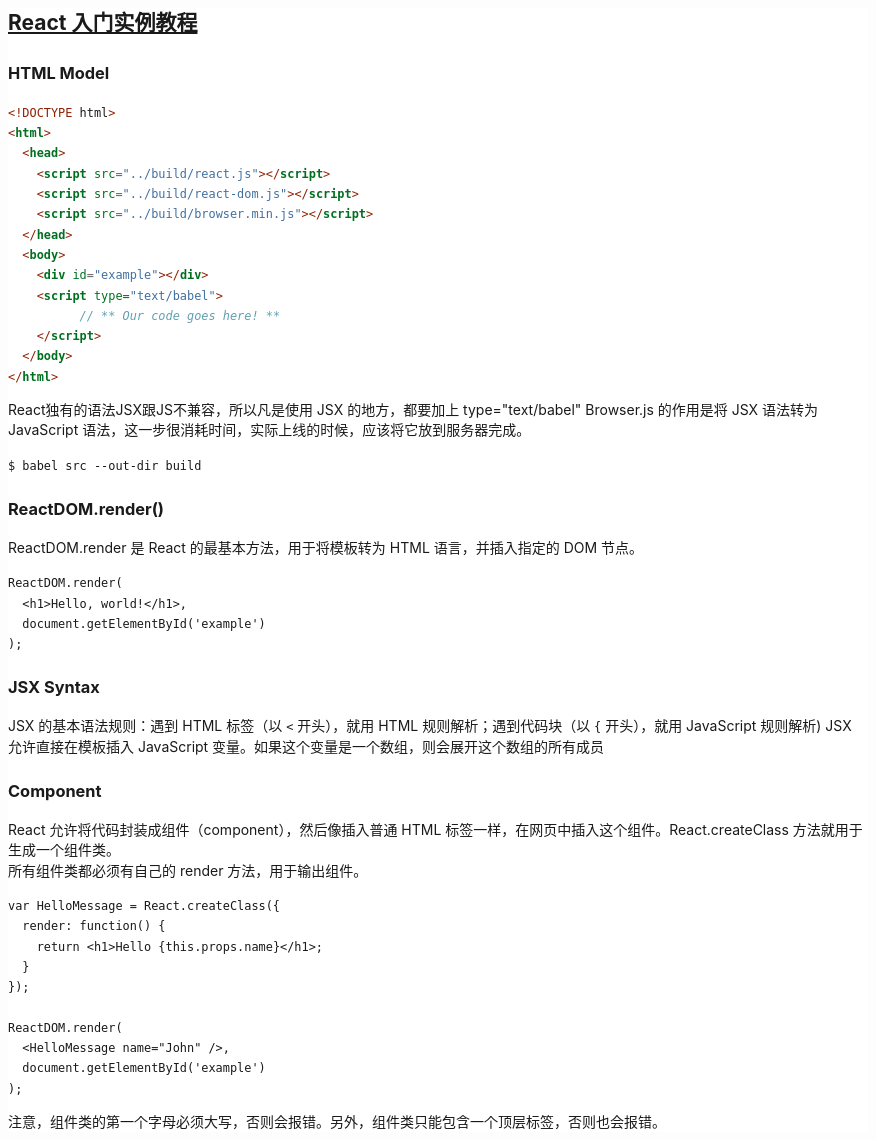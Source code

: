 ## [React 入门实例教程](http://www.ruanyifeng.com/blog/2015/03/react.html)
### HTML Model
``` html
<!DOCTYPE html>
<html>
  <head>
    <script src="../build/react.js"></script>
    <script src="../build/react-dom.js"></script>
    <script src="../build/browser.min.js"></script>
  </head>
  <body>
    <div id="example"></div>
    <script type="text/babel">
          // ** Our code goes here! **
    </script>
  </body>
</html>
```
React独有的语法JSX跟JS不兼容，所以凡是使用 JSX 的地方，都要加上 type="text/babel"
Browser.js 的作用是将 JSX 语法转为 JavaScript 语法，这一步很消耗时间，实际上线的时候，应该将它放到服务器完成。 

    $ babel src --out-dir build

### ReactDOM.render()
ReactDOM.render 是 React 的最基本方法，用于将模板转为 HTML 语言，并插入指定的 DOM 节点。  

``` react
ReactDOM.render(
  <h1>Hello, world!</h1>,
  document.getElementById('example')
);
```

### JSX Syntax
JSX 的基本语法规则：遇到 HTML 标签（以 `<` 开头），就用 HTML 规则解析；遇到代码块（以 `{` 开头），就用 JavaScript 规则解析)
JSX 允许直接在模板插入 JavaScript 变量。如果这个变量是一个数组，则会展开这个数组的所有成员

### Component
React 允许将代码封装成组件（component），然后像插入普通 HTML 标签一样，在网页中插入这个组件。React.createClass 方法就用于生成一个组件类。  
所有组件类都必须有自己的 render 方法，用于输出组件。  

``` react
var HelloMessage = React.createClass({
  render: function() {
    return <h1>Hello {this.props.name}</h1>;
  }
});

ReactDOM.render(
  <HelloMessage name="John" />,
  document.getElementById('example')
);
```
注意，组件类的第一个字母必须大写，否则会报错。另外，组件类只能包含一个顶层标签，否则也会报错。  

